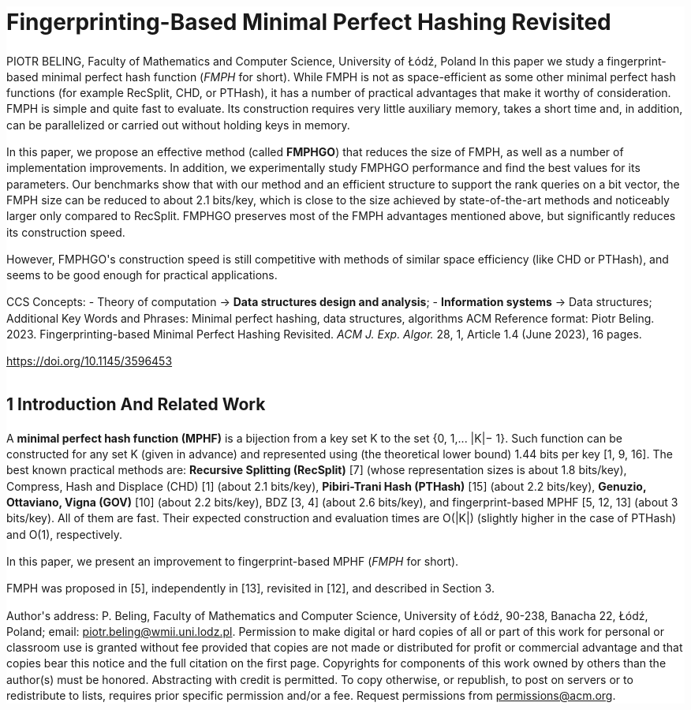 # Fingerprinting-Based Minimal Perfect Hashing Revisited

PIOTR BELING, Faculty of Mathematics and Computer Science, University of Łódź, Poland In this paper we study a fingerprint-based minimal perfect hash function (*FMPH* for short). While FMPH is not as space-efficient as some other minimal perfect hash functions (for example RecSplit, CHD, or PTHash), it has a number of practical advantages that make it worthy of consideration. FMPH is simple and quite fast to evaluate. Its construction requires very little auxiliary memory, takes a short time and, in addition, can be parallelized or carried out without holding keys in memory.

In this paper, we propose an effective method (called **FMPHGO**) that reduces the size of FMPH, as well as a number of implementation improvements. In addition, we experimentally study FMPHGO performance and find the best values for its parameters. Our benchmarks show that with our method and an efficient structure to support the rank queries on a bit vector, the FMPH size can be reduced to about 2.1 bits/key, which is close to the size achieved by state-of-the-art methods and noticeably larger only compared to RecSplit. FMPHGO
preserves most of the FMPH advantages mentioned above, but significantly reduces its construction speed.

However, FMPHGO's construction speed is still competitive with methods of similar space efficiency (like CHD or PTHash), and seems to be good enough for practical applications.

CCS Concepts: - Theory of computation → **Data structures design and analysis**; - **Information systems** → Data structures; Additional Key Words and Phrases: Minimal perfect hashing, data structures, algorithms ACM Reference format:
Piotr Beling. 2023. Fingerprinting-based Minimal Perfect Hashing Revisited. *ACM J. Exp. Algor.* 28, 1, Article 1.4 (June 2023), 16 pages.

https://doi.org/10.1145/3596453

## 1 Introduction And Related Work

A **minimal perfect hash function (MPHF)** is a bijection from a key set K to the set {0, 1,... |K|−
1}. Such function can be constructed for any set K (given in advance) and represented using (the theoretical lower bound) 1.44 bits per key [1, 9, 16]. The best known practical methods are: **Recursive Splitting (RecSplit)** [7] (whose representation sizes is about 1.8 bits/key), Compress, Hash and Displace (CHD) [1] (about 2.1 bits/key), **Pibiri-Trani Hash (PTHash)** [15] (about 2.2 bits/key), **Genuzio, Ottaviano, Vigna (GOV)** [10] (about 2.2 bits/key), BDZ [3, 4] (about 2.6 bits/key), and fingerprint-based MPHF [5, 12, 13] (about 3 bits/key). All of them are fast. Their expected construction and evaluation times are O(|K|) (slightly higher in the case of PTHash) and O(1), respectively.

In this paper, we present an improvement to fingerprint-based MPHF (*FMPH* for short).

FMPH was proposed in [5], independently in [13], revisited in [12], and described in Section 3.

Author's address: P. Beling, Faculty of Mathematics and Computer Science, University of Łódź, 90-238, Banacha 22, Łódź, Poland; email: piotr.beling@wmii.uni.lodz.pl. Permission to make digital or hard copies of all or part of this work for personal or classroom use is granted without fee provided that copies are not made or distributed for profit or commercial advantage and that copies bear this notice and the full citation on the first page. Copyrights for components of this work owned by others than the author(s) must be honored. Abstracting with credit is permitted. To copy otherwise, or republish, to post on servers or to redistribute to lists, requires prior specific permission and/or a fee. Request permissions from permissions@acm.org.
